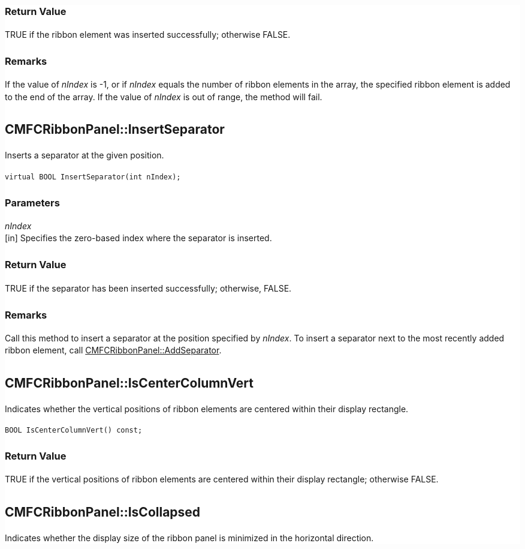 ### Return Value

TRUE if the ribbon element was inserted successfully; otherwise FALSE.

### Remarks

If the value of *nIndex* is -1, or if *nIndex* equals the number of ribbon elements in the array, the specified ribbon element is added to the end of the array. If the value of *nIndex* is out of range, the method will fail.

## <a name="insertseparator"></a>  CMFCRibbonPanel::InsertSeparator

Inserts a separator at the given position.

```
virtual BOOL InsertSeparator(int nIndex);
```

### Parameters

*nIndex*<br/>
[in] Specifies the zero-based index where the separator is inserted.

### Return Value

TRUE if the separator has been inserted successfully; otherwise, FALSE.

### Remarks

Call this method to insert a separator at the position specified by *nIndex*. To insert a separator next to the most recently added ribbon element, call [CMFCRibbonPanel::AddSeparator](#addseparator).

## <a name="iscentercolumnvert"></a>  CMFCRibbonPanel::IsCenterColumnVert

Indicates whether the vertical positions of ribbon elements are centered within their display rectangle.

```
BOOL IsCenterColumnVert() const;
```

### Return Value

TRUE if the vertical positions of ribbon elements are centered within their display rectangle; otherwise FALSE.

## <a name="iscollapsed"></a>  CMFCRibbonPanel::IsCollapsed

Indicates whether the display size of the ribbon panel is minimized in the horizontal direction.
